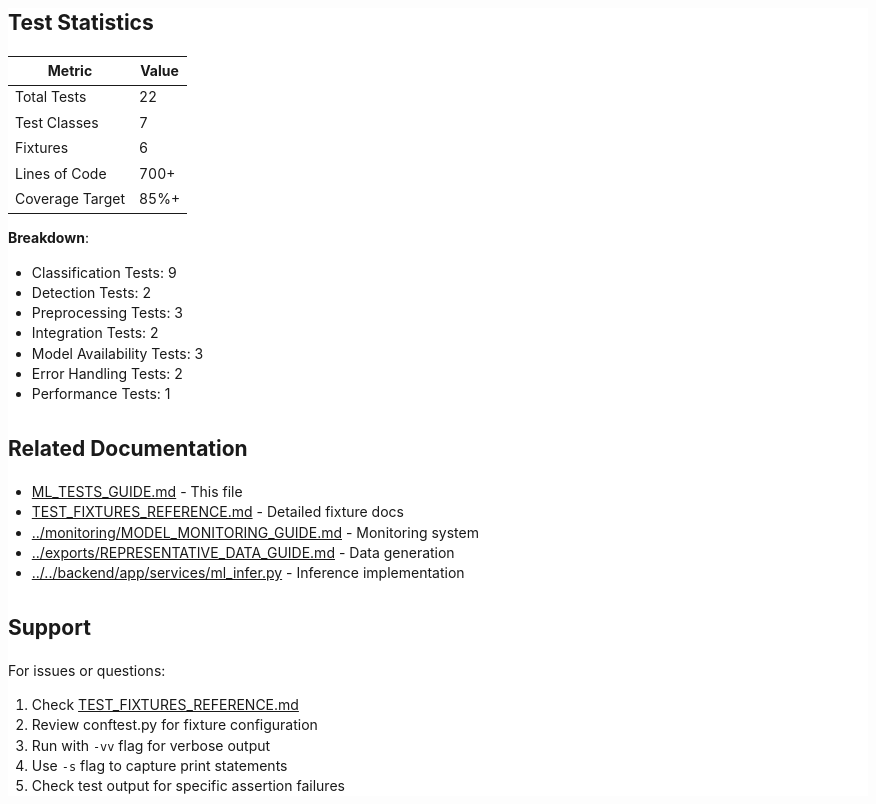 ## Test Statistics

| Metric          | Value |
| --------------- | ----- |
| Total Tests     | 22    |
| Test Classes    | 7     |
| Fixtures        | 6     |
| Lines of Code   | 700+  |
| Coverage Target | 85%+  |

**Breakdown**:

- Classification Tests: 9
- Detection Tests: 2
- Preprocessing Tests: 3
- Integration Tests: 2
- Model Availability Tests: 3
- Error Handling Tests: 2
- Performance Tests: 1

## Related Documentation

- [ML_TESTS_GUIDE.md](ML_TESTS_GUIDE.md) - This file
- [TEST_FIXTURES_REFERENCE.md](TEST_FIXTURES_REFERENCE.md) - Detailed fixture docs
- [../monitoring/MODEL_MONITORING_GUIDE.md](../monitoring/MODEL_MONITORING_GUIDE.md) - Monitoring system
- [../exports/REPRESENTATIVE_DATA_GUIDE.md](../exports/REPRESENTATIVE_DATA_GUIDE.md) - Data generation
- [../../backend/app/services/ml_infer.py](../../backend/app/services/ml_infer.py) - Inference implementation

## Support

For issues or questions:

1. Check [TEST_FIXTURES_REFERENCE.md](TEST_FIXTURES_REFERENCE.md)
2. Review conftest.py for fixture configuration
3. Run with `-vv` flag for verbose output
4. Use `-s` flag to capture print statements
5. Check test output for specific assertion failures
